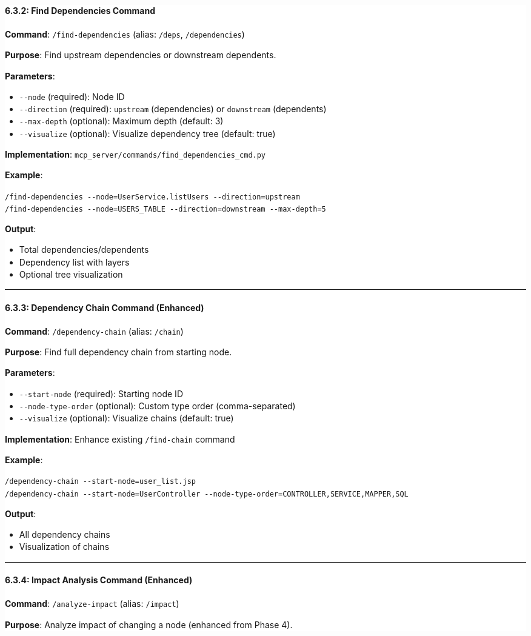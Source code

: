 
#### 6.3.2: Find Dependencies Command

**Command**: `/find-dependencies` (alias: `/deps`, `/dependencies`)

**Purpose**: Find upstream dependencies or downstream dependents.

**Parameters**:
- `--node` (required): Node ID
- `--direction` (required): `upstream` (dependencies) or `downstream` (dependents)
- `--max-depth` (optional): Maximum depth (default: 3)
- `--visualize` (optional): Visualize dependency tree (default: true)

**Implementation**: `mcp_server/commands/find_dependencies_cmd.py`

**Example**:
```
/find-dependencies --node=UserService.listUsers --direction=upstream
/find-dependencies --node=USERS_TABLE --direction=downstream --max-depth=5
```

**Output**:
- Total dependencies/dependents
- Dependency list with layers
- Optional tree visualization

---

#### 6.3.3: Dependency Chain Command (Enhanced)

**Command**: `/dependency-chain` (alias: `/chain`)

**Purpose**: Find full dependency chain from starting node.

**Parameters**:
- `--start-node` (required): Starting node ID
- `--node-type-order` (optional): Custom type order (comma-separated)
- `--visualize` (optional): Visualize chains (default: true)

**Implementation**: Enhance existing `/find-chain` command

**Example**:
```
/dependency-chain --start-node=user_list.jsp
/dependency-chain --start-node=UserController --node-type-order=CONTROLLER,SERVICE,MAPPER,SQL
```

**Output**:
- All dependency chains
- Visualization of chains

---

#### 6.3.4: Impact Analysis Command (Enhanced)

**Command**: `/analyze-impact` (alias: `/impact`)

**Purpose**: Analyze impact of changing a node (enhanced from Phase 4).
